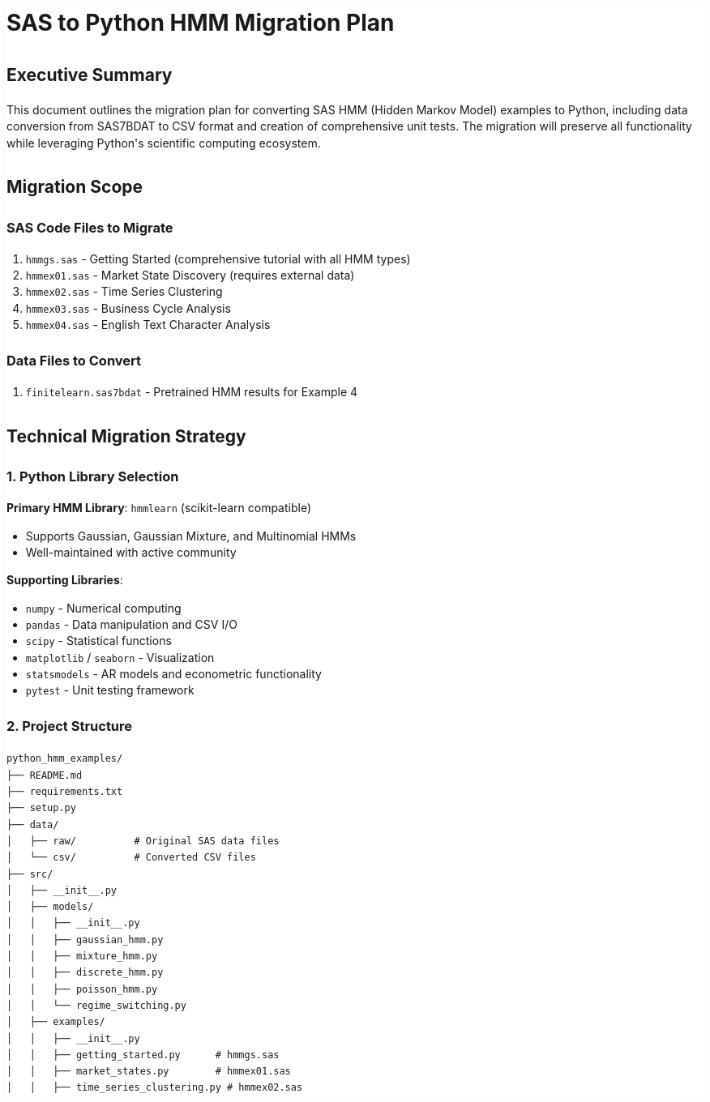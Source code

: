 # SAS to Python HMM Migration Plan

## Executive Summary

This document outlines the migration plan for converting SAS HMM (Hidden Markov Model) examples to Python, including data conversion from SAS7BDAT to CSV format and creation of comprehensive unit tests. The migration will preserve all functionality while leveraging Python's scientific computing ecosystem.

## Migration Scope

### SAS Code Files to Migrate
1. `hmmgs.sas` - Getting Started (comprehensive tutorial with all HMM types)
2. `hmmex01.sas` - Market State Discovery (requires external data)
3. `hmmex02.sas` - Time Series Clustering
4. `hmmex03.sas` - Business Cycle Analysis
5. `hmmex04.sas` - English Text Character Analysis

### Data Files to Convert
1. `finitelearn.sas7bdat` - Pretrained HMM results for Example 4

## Technical Migration Strategy

### 1. Python Library Selection

**Primary HMM Library**: `hmmlearn` (scikit-learn compatible)
- Supports Gaussian, Gaussian Mixture, and Multinomial HMMs
- Well-maintained with active community

**Supporting Libraries**:
- `numpy` - Numerical computing
- `pandas` - Data manipulation and CSV I/O
- `scipy` - Statistical functions
- `matplotlib` / `seaborn` - Visualization
- `statsmodels` - AR models and econometric functionality
- `pytest` - Unit testing framework

### 2. Project Structure

```
python_hmm_examples/
├── README.md
├── requirements.txt
├── setup.py
├── data/
│   ├── raw/          # Original SAS data files
│   └── csv/          # Converted CSV files
├── src/
│   ├── __init__.py
│   ├── models/
│   │   ├── __init__.py
│   │   ├── gaussian_hmm.py
│   │   ├── mixture_hmm.py
│   │   ├── discrete_hmm.py
│   │   ├── poisson_hmm.py
│   │   └── regime_switching.py
│   ├── examples/
│   │   ├── __init__.py
│   │   ├── getting_started.py      # hmmgs.sas
│   │   ├── market_states.py        # hmmex01.sas
│   │   ├── time_series_clustering.py # hmmex02.sas
```